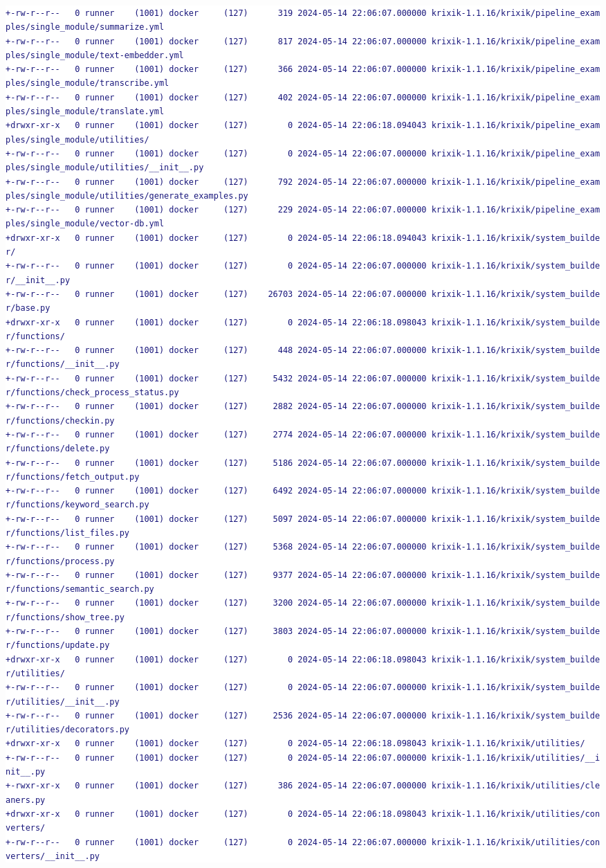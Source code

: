 ```diff
+-rw-r--r--   0 runner    (1001) docker     (127)      319 2024-05-14 22:06:07.000000 krixik-1.1.16/krixik/pipeline_examples/single_module/summarize.yml
+-rw-r--r--   0 runner    (1001) docker     (127)      817 2024-05-14 22:06:07.000000 krixik-1.1.16/krixik/pipeline_examples/single_module/text-embedder.yml
+-rw-r--r--   0 runner    (1001) docker     (127)      366 2024-05-14 22:06:07.000000 krixik-1.1.16/krixik/pipeline_examples/single_module/transcribe.yml
+-rw-r--r--   0 runner    (1001) docker     (127)      402 2024-05-14 22:06:07.000000 krixik-1.1.16/krixik/pipeline_examples/single_module/translate.yml
+drwxr-xr-x   0 runner    (1001) docker     (127)        0 2024-05-14 22:06:18.094043 krixik-1.1.16/krixik/pipeline_examples/single_module/utilities/
+-rw-r--r--   0 runner    (1001) docker     (127)        0 2024-05-14 22:06:07.000000 krixik-1.1.16/krixik/pipeline_examples/single_module/utilities/__init__.py
+-rw-r--r--   0 runner    (1001) docker     (127)      792 2024-05-14 22:06:07.000000 krixik-1.1.16/krixik/pipeline_examples/single_module/utilities/generate_examples.py
+-rw-r--r--   0 runner    (1001) docker     (127)      229 2024-05-14 22:06:07.000000 krixik-1.1.16/krixik/pipeline_examples/single_module/vector-db.yml
+drwxr-xr-x   0 runner    (1001) docker     (127)        0 2024-05-14 22:06:18.094043 krixik-1.1.16/krixik/system_builder/
+-rw-r--r--   0 runner    (1001) docker     (127)        0 2024-05-14 22:06:07.000000 krixik-1.1.16/krixik/system_builder/__init__.py
+-rw-r--r--   0 runner    (1001) docker     (127)    26703 2024-05-14 22:06:07.000000 krixik-1.1.16/krixik/system_builder/base.py
+drwxr-xr-x   0 runner    (1001) docker     (127)        0 2024-05-14 22:06:18.098043 krixik-1.1.16/krixik/system_builder/functions/
+-rw-r--r--   0 runner    (1001) docker     (127)      448 2024-05-14 22:06:07.000000 krixik-1.1.16/krixik/system_builder/functions/__init__.py
+-rw-r--r--   0 runner    (1001) docker     (127)     5432 2024-05-14 22:06:07.000000 krixik-1.1.16/krixik/system_builder/functions/check_process_status.py
+-rw-r--r--   0 runner    (1001) docker     (127)     2882 2024-05-14 22:06:07.000000 krixik-1.1.16/krixik/system_builder/functions/checkin.py
+-rw-r--r--   0 runner    (1001) docker     (127)     2774 2024-05-14 22:06:07.000000 krixik-1.1.16/krixik/system_builder/functions/delete.py
+-rw-r--r--   0 runner    (1001) docker     (127)     5186 2024-05-14 22:06:07.000000 krixik-1.1.16/krixik/system_builder/functions/fetch_output.py
+-rw-r--r--   0 runner    (1001) docker     (127)     6492 2024-05-14 22:06:07.000000 krixik-1.1.16/krixik/system_builder/functions/keyword_search.py
+-rw-r--r--   0 runner    (1001) docker     (127)     5097 2024-05-14 22:06:07.000000 krixik-1.1.16/krixik/system_builder/functions/list_files.py
+-rw-r--r--   0 runner    (1001) docker     (127)     5368 2024-05-14 22:06:07.000000 krixik-1.1.16/krixik/system_builder/functions/process.py
+-rw-r--r--   0 runner    (1001) docker     (127)     9377 2024-05-14 22:06:07.000000 krixik-1.1.16/krixik/system_builder/functions/semantic_search.py
+-rw-r--r--   0 runner    (1001) docker     (127)     3200 2024-05-14 22:06:07.000000 krixik-1.1.16/krixik/system_builder/functions/show_tree.py
+-rw-r--r--   0 runner    (1001) docker     (127)     3803 2024-05-14 22:06:07.000000 krixik-1.1.16/krixik/system_builder/functions/update.py
+drwxr-xr-x   0 runner    (1001) docker     (127)        0 2024-05-14 22:06:18.098043 krixik-1.1.16/krixik/system_builder/utilities/
+-rw-r--r--   0 runner    (1001) docker     (127)        0 2024-05-14 22:06:07.000000 krixik-1.1.16/krixik/system_builder/utilities/__init__.py
+-rw-r--r--   0 runner    (1001) docker     (127)     2536 2024-05-14 22:06:07.000000 krixik-1.1.16/krixik/system_builder/utilities/decorators.py
+drwxr-xr-x   0 runner    (1001) docker     (127)        0 2024-05-14 22:06:18.098043 krixik-1.1.16/krixik/utilities/
+-rw-r--r--   0 runner    (1001) docker     (127)        0 2024-05-14 22:06:07.000000 krixik-1.1.16/krixik/utilities/__init__.py
+-rwxr-xr-x   0 runner    (1001) docker     (127)      386 2024-05-14 22:06:07.000000 krixik-1.1.16/krixik/utilities/cleaners.py
+drwxr-xr-x   0 runner    (1001) docker     (127)        0 2024-05-14 22:06:18.098043 krixik-1.1.16/krixik/utilities/converters/
+-rw-r--r--   0 runner    (1001) docker     (127)        0 2024-05-14 22:06:07.000000 krixik-1.1.16/krixik/utilities/converters/__init__.py
```